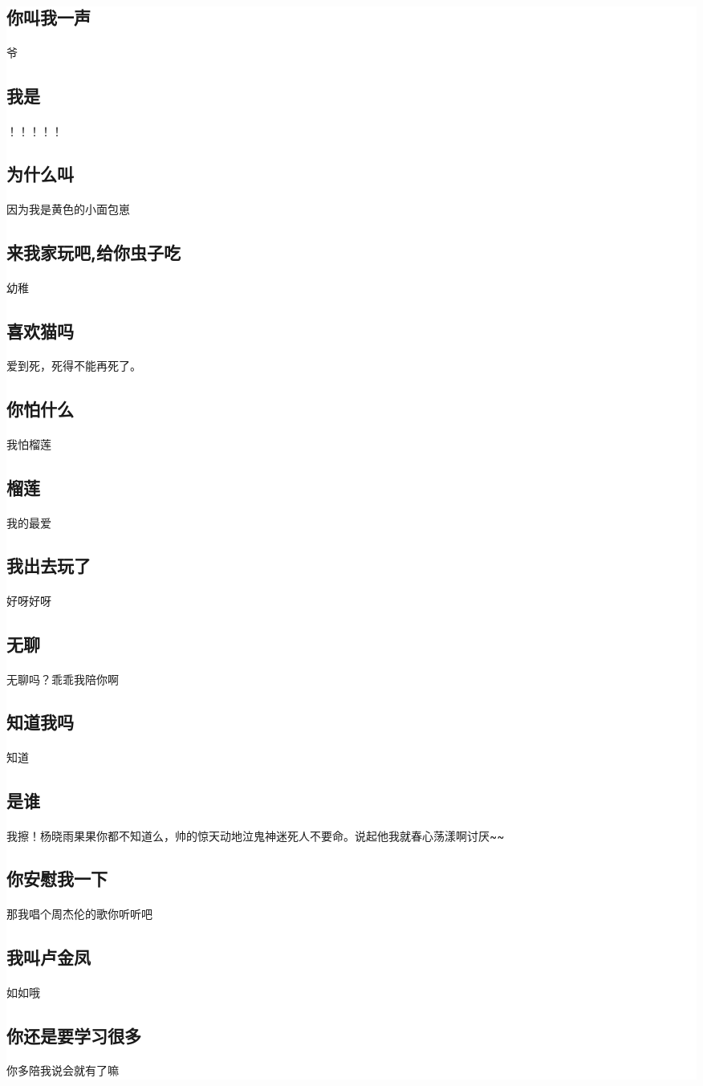 ## 你叫我一声
爷

## 我是
！！！！！

## 为什么叫
因为我是黄色的小面包崽

## 来我家玩吧,给你虫子吃
幼稚

## 喜欢猫吗
爱到死，死得不能再死了。

## 你怕什么
我怕榴莲

## 榴莲
我的最爱

## 我出去玩了
好呀好呀

## 无聊
无聊吗？乖乖我陪你啊

## 知道我吗
知道

## 是谁
我擦！杨晓雨果果你都不知道么，帅的惊天动地泣鬼神迷死人不要命。说起他我就春心荡漾啊讨厌~~

## 你安慰我一下
那我唱个周杰伦的歌你听听吧

## 我叫卢金凤
如如哦

## 你还是要学习很多
你多陪我说会就有了嘛
